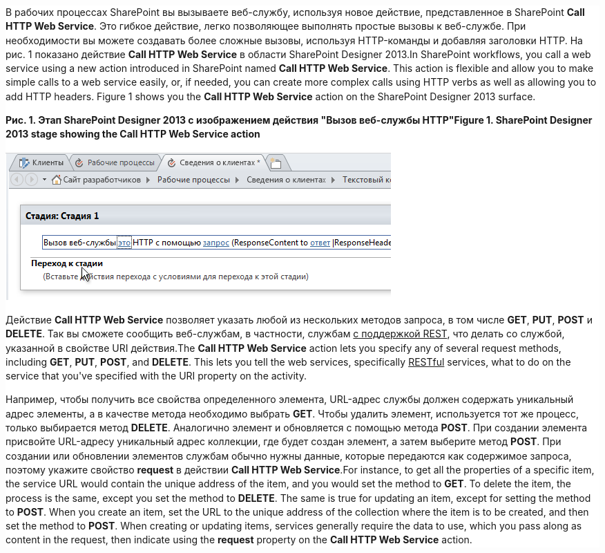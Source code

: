     
    
<span data-ttu-id="41f78-p109">В рабочих процессах SharePoint вы вызываете веб-службу, используя новое действие, представленное в SharePoint  **Call HTTP Web Service**. Это гибкое действие, легко позволяющее выполнять простые вызовы к веб-службе. При необходимости вы можете создавать более сложные вызовы, используя HTTP-команды и добавляя заголовки HTTP. На рис. 1 показано действие **Call HTTP Web Service** в области SharePoint Designer 2013.</span><span class="sxs-lookup"><span data-stu-id="41f78-p109">In SharePoint workflows, you call a web service using a new action introduced in SharePoint named **Call HTTP Web Service**. This action is flexible and allow you to make simple calls to a web service easily, or, if needed, you can create more complex calls using HTTP verbs as well as allowing you to add HTTP headers. Figure 1 shows you the **Call HTTP Web Service** action on the SharePoint Designer 2013 surface.</span></span>
  
    
    

<span data-ttu-id="41f78-140">**Рис. 1. Этап SharePoint Designer 2013 с изображением действия "Вызов веб-службы HTTP"**</span><span class="sxs-lookup"><span data-stu-id="41f78-140">**Figure 1. SharePoint Designer 2013 stage showing the Call HTTP Web Service action**</span></span>

  
    
    

  
    
    
![Рис. 1. Вызов действия веб-службы HTTP](../images/ngWSSP2013WorkflowSPD2013.png)
  
    
    
<span data-ttu-id="41f78-p111">Действие **Call HTTP Web Service** позволяет указать любой из нескольких методов запроса, в том числе **GET**, **PUT**, **POST** и **DELETE**. Так вы сможете сообщить веб-службам, в частности, службам  [с поддержкой REST](http://msdn.microsoft.com/ru-RU/library/office/jj164022.aspx), что делать со службой, указанной в свойстве URI действия.</span><span class="sxs-lookup"><span data-stu-id="41f78-p111">The **Call HTTP Web Service** action lets you specify any of several request methods, including **GET**, **PUT**, **POST**, and **DELETE**. This lets you tell the web services, specifically  [RESTful](http://msdn.microsoft.com/ru-RU/library/office/jj164022.aspx) services, what to do on the service that you've specified with the URI property on the activity.</span></span>
  
    
    
<span data-ttu-id="41f78-p112">Например, чтобы получить все свойства определенного элемента, URL-адрес службы должен содержать уникальный адрес элементы, а в качестве метода необходимо выбрать **GET**. Чтобы удалить элемент, используется тот же процесс, только выбирается метод **DELETE**. Аналогично элемент и обновляется с помощью метода **POST**. При создании элемента присвойте URL-адресу уникальный адрес коллекции, где будет создан элемент, а затем выберите метод **POST**. При создании или обновлении элементов службам обычно нужны данные, которые передаются как содержимое запроса, поэтому укажите свойство **request** в действии **Call HTTP Web Service**.</span><span class="sxs-lookup"><span data-stu-id="41f78-p112">For instance, to get all the properties of a specific item, the service URL would contain the unique address of the item, and you would set the method to **GET**. To delete the item, the process is the same, except you set the method to **DELETE**. The same is true for updating an item, except for setting the method to **POST**. When you create an item, set the URL to the unique address of the collection where the item is to be created, and then set the method to **POST**. When creating or updating items, services generally require the data to use, which you pass along as content in the request, then indicate using the **request** property on the **Call HTTP Web Service** action.</span></span>
  